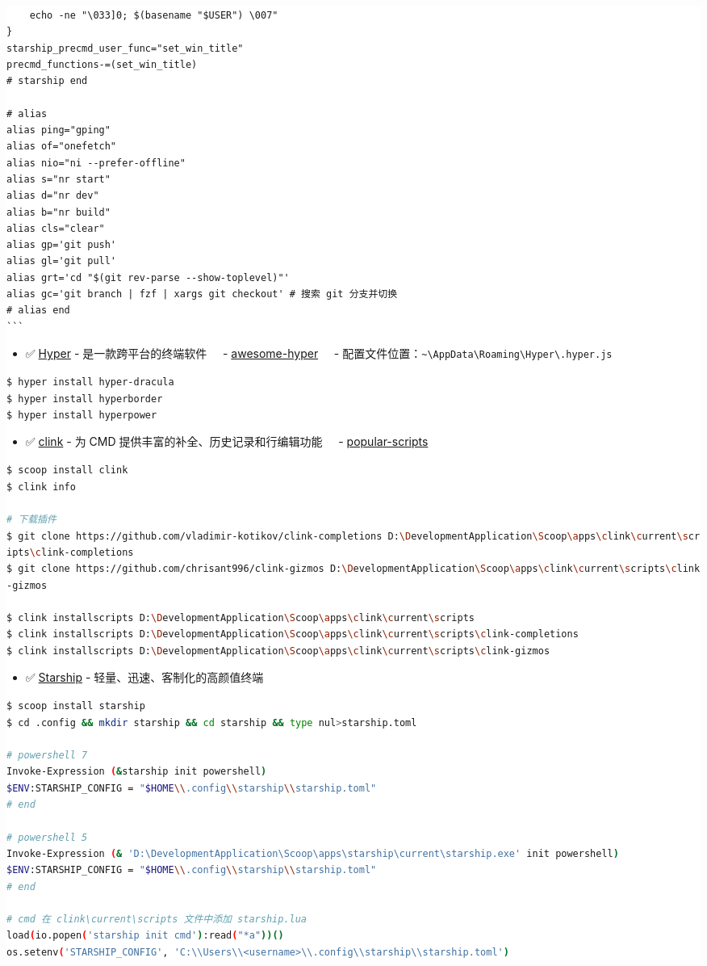 ````ad-info
    echo -ne "\033]0; $(basename "$USER") \007"
}
starship_precmd_user_func="set_win_title"
precmd_functions-=(set_win_title)
# starship end

# alias
alias ping="gping"
alias of="onefetch"
alias nio="ni --prefer-offline"
alias s="nr start"
alias d="nr dev"
alias b="nr build"
alias cls="clear"
alias gp='git push'
alias gl='git pull'
alias grt='cd "$(git rev-parse --show-toplevel)"'
alias gc='git branch | fzf | xargs git checkout' # 搜索 git 分支并切换
# alias end
```
````
- ✅️ [Hyper](https://hyper.is/) - 是一款跨平台的终端软件
    - [awesome-hyper](https://github.com/bnb/awesome-hyper)
    - 配置文件位置：`~\AppData\Roaming\Hyper\.hyper.js`
```bash
$ hyper install hyper-dracula
$ hyper install hyperborder
$ hyper install hyperpower
```
- ✅ [clink](https://chrisant996.github.io/clink/clink.html) - 为 CMD 提供丰富的补全、历史记录和行编辑功能
    - [popular-scripts](https://chrisant996.github.io/clink/clink.html#popular-scripts)
```bash
$ scoop install clink
$ clink info

# 下载插件
$ git clone https://github.com/vladimir-kotikov/clink-completions D:\DevelopmentApplication\Scoop\apps\clink\current\scripts\clink-completions
$ git clone https://github.com/chrisant996/clink-gizmos D:\DevelopmentApplication\Scoop\apps\clink\current\scripts\clink-gizmos

$ clink installscripts D:\DevelopmentApplication\Scoop\apps\clink\current\scripts
$ clink installscripts D:\DevelopmentApplication\Scoop\apps\clink\current\scripts\clink-completions
$ clink installscripts D:\DevelopmentApplication\Scoop\apps\clink\current\scripts\clink-gizmos
```
- ✅ [Starship](https://starship.rs/zh-CN/) - 轻量、迅速、客制化的高颜值终端
```bash
$ scoop install starship
$ cd .config && mkdir starship && cd starship && type nul>starship.toml

# powershell 7
Invoke-Expression (&starship init powershell)
$ENV:STARSHIP_CONFIG = "$HOME\\.config\\starship\\starship.toml"
# end

# powershell 5
Invoke-Expression (& 'D:\DevelopmentApplication\Scoop\apps\starship\current\starship.exe' init powershell)
$ENV:STARSHIP_CONFIG = "$HOME\\.config\\starship\\starship.toml"
# end

# cmd 在 clink\current\scripts 文件中添加 starship.lua
load(io.popen('starship init cmd'):read("*a"))()
os.setenv('STARSHIP_CONFIG', 'C:\\Users\\<username>\\.config\\starship\\starship.toml')
```